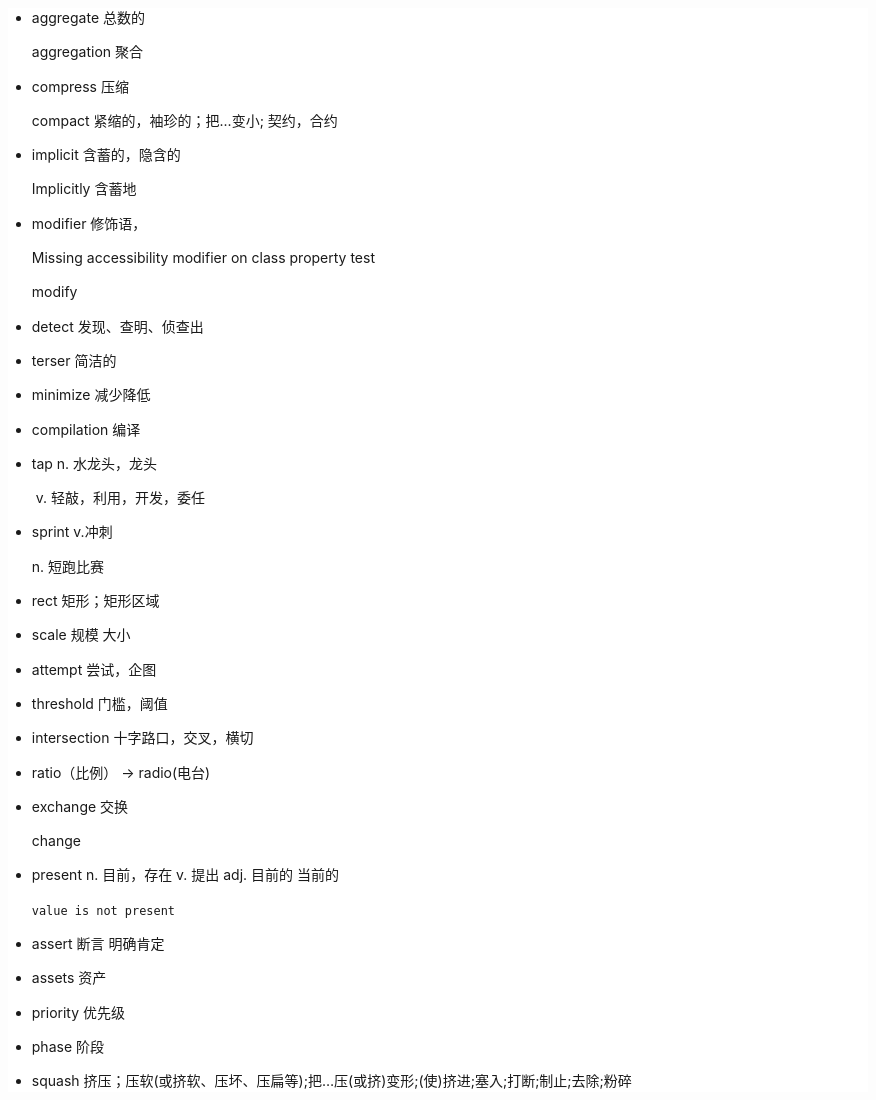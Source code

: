 * aggregate 总数的

  aggregation 聚合
  
* compress 压缩

  compact 紧缩的，袖珍的；把...变小; 契约，合约

* implicit 含蓄的，隐含的

  Implicitly 含蓄地
  
* modifier 修饰语，

  Missing accessibility modifier on class property test
  
  modify
  
* detect 发现、查明、侦查出

* terser 简洁的

* minimize 减少降低

* compilation 编译

* tap n. 水龙头，龙头

  ​		v. 轻敲，利用，开发，委任

* sprint v.冲刺

  n. 短跑比赛

* rect 矩形；矩形区域

* scale 规模 大小

* attempt 尝试，企图

* threshold 门槛，阈值

* intersection 十字路口，交叉，横切

* ratio（比例） -> radio(电台)

* exchange 交换

  change

* present  n. 目前，存在 v. 提出 adj. 目前的 当前的

  ```js
  value is not present
  ```

* assert 断言 明确肯定

* assets 资产

* priority 优先级

* phase 阶段

* squash 挤压；压软(或挤软、压坏、压扁等);把…压(或挤)变形;(使)挤进;塞入;打断;制止;去除;粉碎
